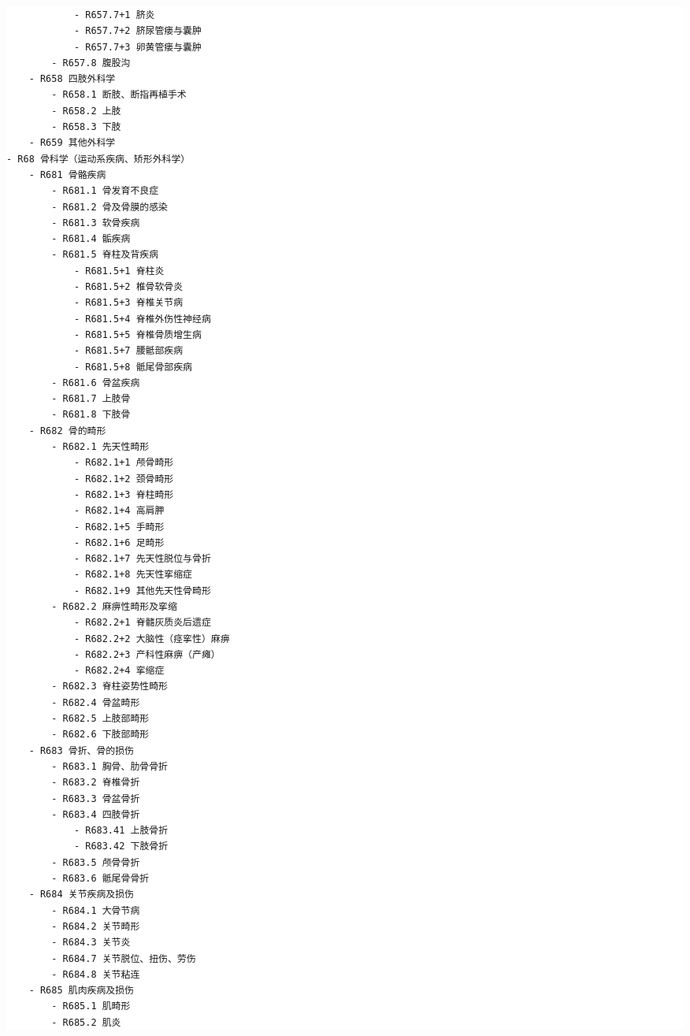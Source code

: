 				- R657.7+1 脐炎
				- R657.7+2 脐尿管瘘与囊肿
				- R657.7+3 卵黄管瘘与囊肿
			- R657.8 腹股沟
		- R658 四肢外科学
			- R658.1 断肢、断指再植手术
			- R658.2 上肢
			- R658.3 下肢
		- R659 其他外科学
	- R68 骨科学（运动系疾病、矫形外科学）
		- R681 骨骼疾病
			- R681.1 骨发育不良症
			- R681.2 骨及骨膜的感染
			- R681.3 软骨疾病
			- R681.4 骺疾病
			- R681.5 脊柱及背疾病
				- R681.5+1 脊柱炎
				- R681.5+2 椎骨软骨炎
				- R681.5+3 脊椎关节病
				- R681.5+4 脊椎外伤性神经病
				- R681.5+5 脊椎骨质增生病
				- R681.5+7 腰骶部疾病
				- R681.5+8 骶尾骨部疾病
			- R681.6 骨盆疾病
			- R681.7 上肢骨
			- R681.8 下肢骨
		- R682 骨的畸形
			- R682.1 先天性畸形
				- R682.1+1 颅骨畸形
				- R682.1+2 颈骨畸形
				- R682.1+3 脊柱畸形
				- R682.1+4 高肩胛
				- R682.1+5 手畸形
				- R682.1+6 足畸形
				- R682.1+7 先天性脱位与骨折
				- R682.1+8 先天性挛缩症
				- R682.1+9 其他先天性骨畸形
			- R682.2 麻痹性畸形及挛缩
				- R682.2+1 脊髓灰质炎后遗症
				- R682.2+2 大脑性（痉挛性）麻痹
				- R682.2+3 产科性麻痹（产瘫）
				- R682.2+4 挛缩症
			- R682.3 脊柱姿势性畸形
			- R682.4 骨盆畸形
			- R682.5 上肢部畸形
			- R682.6 下肢部畸形
		- R683 骨折、骨的损伤
			- R683.1 胸骨、肋骨骨折
			- R683.2 脊椎骨折
			- R683.3 骨盆骨折
			- R683.4 四肢骨折
				- R683.41 上肢骨折
				- R683.42 下肢骨折
			- R683.5 颅骨骨折
			- R683.6 骶尾骨骨折
		- R684 关节疾病及损伤
			- R684.1 大骨节病
			- R684.2 关节畸形
			- R684.3 关节炎
			- R684.7 关节脱位、扭伤、劳伤
			- R684.8 关节粘连
		- R685 肌肉疾病及损伤
			- R685.1 肌畸形
			- R685.2 肌炎